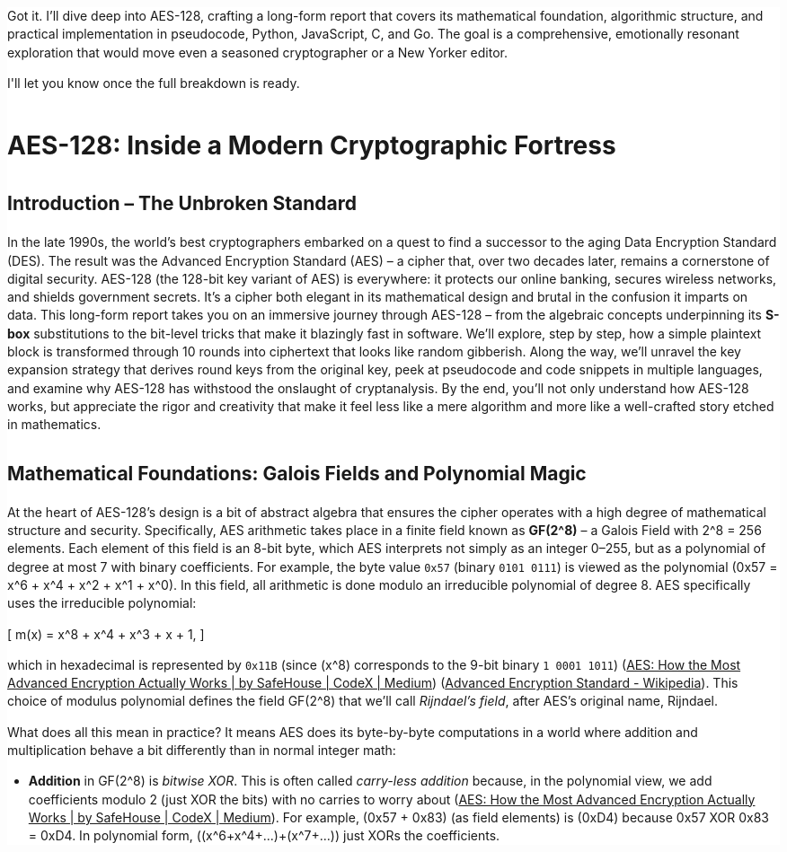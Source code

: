 Got it. I’ll dive deep into AES-128, crafting a long-form report that covers its mathematical foundation, algorithmic structure, and practical implementation in pseudocode, Python, JavaScript, C, and Go. The goal is a comprehensive, emotionally resonant exploration that would move even a seasoned cryptographer or a New Yorker editor.

I'll let you know once the full breakdown is ready.

# AES-128: Inside a Modern Cryptographic Fortress

## Introduction – The Unbroken Standard

In the late 1990s, the world’s best cryptographers embarked on a quest to find a successor to the aging Data Encryption Standard (DES). The result was the Advanced Encryption Standard (AES) – a cipher that, over two decades later, remains a cornerstone of digital security. AES-128 (the 128-bit key variant of AES) is everywhere: it protects our online banking, secures wireless networks, and shields government secrets. It’s a cipher both elegant in its mathematical design and brutal in the confusion it imparts on data. This long-form report takes you on an immersive journey through AES-128 – from the algebraic concepts underpinning its **S-box** substitutions to the bit-level tricks that make it blazingly fast in software. We’ll explore, step by step, how a simple plaintext block is transformed through 10 rounds into ciphertext that looks like random gibberish. Along the way, we’ll unravel the key expansion strategy that derives round keys from the original key, peek at pseudocode and code snippets in multiple languages, and examine why AES-128 has withstood the onslaught of cryptanalysis. By the end, you’ll not only understand how AES-128 works, but appreciate the rigor and creativity that make it feel less like a mere algorithm and more like a well-crafted story etched in mathematics.

## Mathematical Foundations: Galois Fields and Polynomial Magic

At the heart of AES-128’s design is a bit of abstract algebra that ensures the cipher operates with a high degree of mathematical structure and security. Specifically, AES arithmetic takes place in a finite field known as **GF(2^8)** – a Galois Field with 2^8 = 256 elements. Each element of this field is an 8-bit byte, which AES interprets not simply as an integer 0–255, but as a polynomial of degree at most 7 with binary coefficients. For example, the byte value `0x57` (binary `0101 0111`) is viewed as the polynomial \(0x57 = x^6 + x^4 + x^2 + x^1 + x^0\). In this field, all arithmetic is done modulo an irreducible polynomial of degree 8. AES specifically uses the irreducible polynomial: 

\[ m(x) = x^8 + x^4 + x^3 + x + 1, \] 

which in hexadecimal is represented by `0x11B` (since \(x^8\) corresponds to the 9-bit binary `1 0001 1011`) ([AES: How the Most Advanced Encryption Actually Works | by SafeHouse | CodeX | Medium](https://medium.com/codex/aes-how-the-most-advanced-encryption-actually-works-b6341c44edb9#:~:text=AES%20uses%20a%20specific%20Galois,this%20means%20in%20a%20bit)) ([Advanced Encryption Standard - Wikipedia](https://en.wikipedia.org/wiki/Advanced_Encryption_Standard#:~:text=Matrix%20multiplication%20is%20composed%20of,8)). This choice of modulus polynomial defines the field GF(2^8) that we’ll call *Rijndael’s field*, after AES’s original name, Rijndael.

What does all this mean in practice? It means AES does its byte-by-byte computations in a world where addition and multiplication behave a bit differently than in normal integer math:

- **Addition** in GF(2^8) is *bitwise XOR*. This is often called *carry-less addition* because, in the polynomial view, we add coefficients modulo 2 (just XOR the bits) with no carries to worry about ([AES: How the Most Advanced Encryption Actually Works | by SafeHouse | CodeX | Medium](https://medium.com/codex/aes-how-the-most-advanced-encryption-actually-works-b6341c44edb9#:~:text=match%20at%20L221%20Addition%20in,7%20mod%202%20%3D%203)). For example, \(0x57 + 0x83\) (as field elements) is \(0xD4\) because 0x57 XOR 0x83 = 0xD4. In polynomial form, \((x^6+x^4+...)+(x^7+...)\) just XORs the coefficients.
